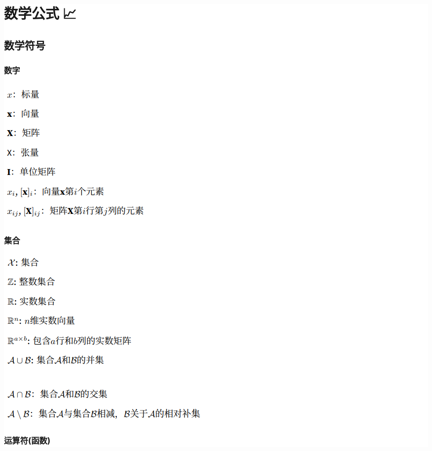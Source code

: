 # 数学公式 :chart_with_upwards_trend: 

## 数学符号

### 数字

![1662964662039](Images/1662964662039.png)



### 集合

![1662964690135](Images/1662964690135.png)



### 运算符(函数)
